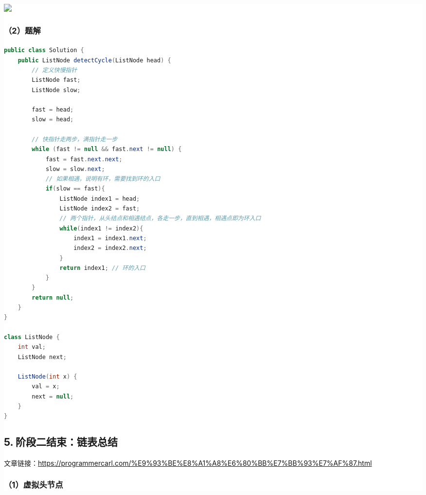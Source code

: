 ![](https://file1.kamacoder.com/i/algo/142.%E7%8E%AF%E5%BD%A2%E9%93%BE%E8%A1%A8II%EF%BC%88%E6%B1%82%E5%85%A5%E5%8F%A3%EF%BC%89.gif)

### （2）题解

```java
public class Solution {
    public ListNode detectCycle(ListNode head) {
        // 定义快慢指针
        ListNode fast;
        ListNode slow;

        fast = head;
        slow = head;

        // 快指针走两步，满指针走一步
        while (fast != null && fast.next != null) {
            fast = fast.next.next;
            slow = slow.next;
            // 如果相遇，说明有环，需要找到环的入口
            if(slow == fast){
                ListNode index1 = head;
                ListNode index2 = fast;
                // 两个指针，从头结点和相遇结点，各走一步，直到相遇，相遇点即为环入口
                while(index1 != index2){
                    index1 = index1.next;
                    index2 = index2.next;
                }
                return index1; // 环的入口
            }
        }
        return null;
    }
}

class ListNode {
    int val;
    ListNode next;

    ListNode(int x) {
        val = x;
        next = null;
    }
}
```

## 5. 阶段二结束：链表总结

文章链接：https://programmercarl.com/%E9%93%BE%E8%A1%A8%E6%80%BB%E7%BB%93%E7%AF%87.html

### （1）虚拟头节点
